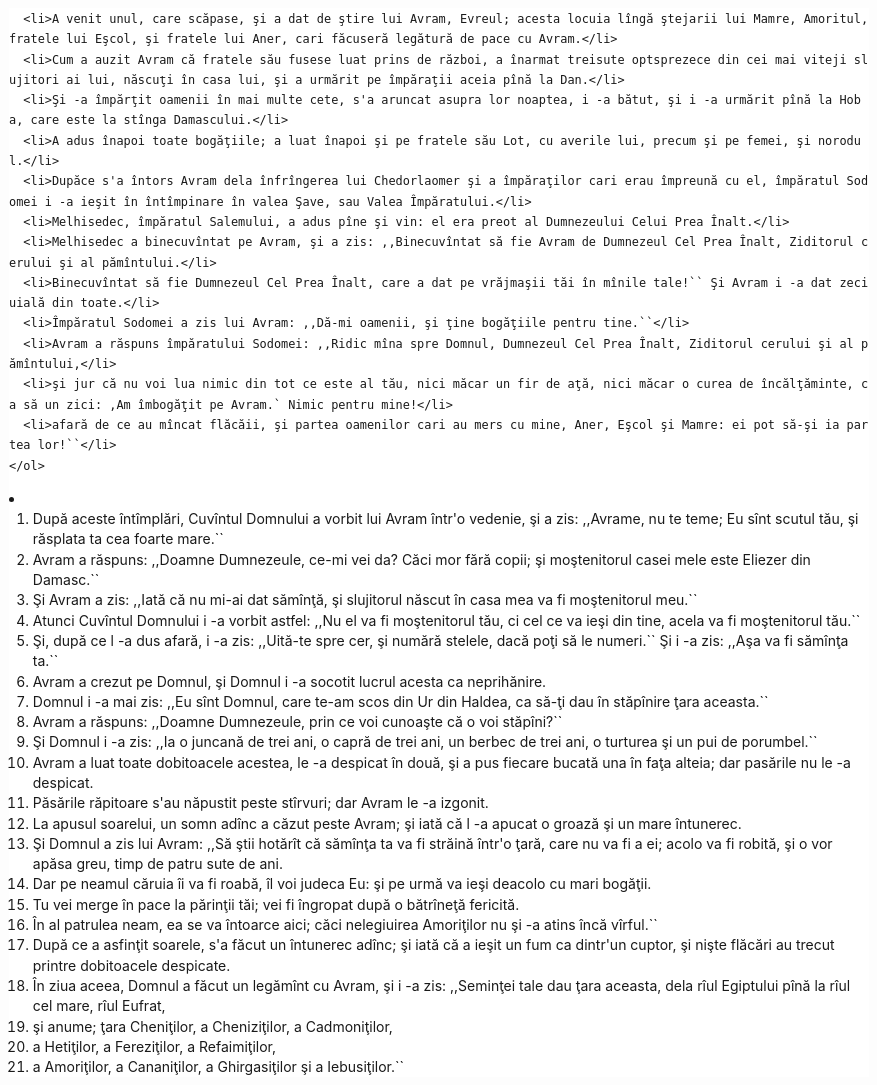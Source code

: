       <li>A venit unul, care scăpase, şi a dat de ştire lui Avram, Evreul; acesta locuia lîngă ştejarii lui Mamre, Amoritul, fratele lui Eşcol, şi fratele lui Aner, cari făcuseră legătură de pace cu Avram.</li>
      <li>Cum a auzit Avram că fratele său fusese luat prins de război, a înarmat treisute optsprezece din cei mai viteji slujitori ai lui, născuţi în casa lui, şi a urmărit pe împăraţii aceia pînă la Dan.</li>
      <li>Şi -a împărţit oamenii în mai multe cete, s'a aruncat asupra lor noaptea, i -a bătut, şi i -a urmărit pînă la Hoba, care este la stînga Damascului.</li>
      <li>A adus înapoi toate bogăţiile; a luat înapoi şi pe fratele său Lot, cu averile lui, precum şi pe femei, şi norodul.</li>
      <li>Dupăce s'a întors Avram dela înfrîngerea lui Chedorlaomer şi a împăraţilor cari erau împreună cu el, împăratul Sodomei i -a ieşit în întîmpinare în valea Şave, sau Valea Împăratului.</li>
      <li>Melhisedec, împăratul Salemului, a adus pîne şi vin: el era preot al Dumnezeului Celui Prea Înalt.</li>
      <li>Melhisedec a binecuvîntat pe Avram, şi a zis: ,,Binecuvîntat să fie Avram de Dumnezeul Cel Prea Înalt, Ziditorul cerului şi al pămîntului.</li>
      <li>Binecuvîntat să fie Dumnezeul Cel Prea Înalt, care a dat pe vrăjmaşii tăi în mînile tale!`` Şi Avram i -a dat zeciuială din toate.</li>
      <li>Împăratul Sodomei a zis lui Avram: ,,Dă-mi oamenii, şi ţine bogăţiile pentru tine.``</li>
      <li>Avram a răspuns împăratului Sodomei: ,,Ridic mîna spre Domnul, Dumnezeul Cel Prea Înalt, Ziditorul cerului şi al pămîntului,</li>
      <li>şi jur că nu voi lua nimic din tot ce este al tău, nici măcar un fir de aţă, nici măcar o curea de încălţăminte, ca să un zici: ,Am îmbogăţit pe Avram.` Nimic pentru mine!</li>
      <li>afară de ce au mîncat flăcăii, şi partea oamenilor cari au mers cu mine, Aner, Eşcol şi Mamre: ei pot să-şi ia partea lor!``</li>
    </ol>
  </li>
  <li>
    <ol>
      <li>După aceste întîmplări, Cuvîntul Domnului a vorbit lui Avram într'o vedenie, şi a zis: ,,Avrame, nu te teme; Eu sînt scutul tău, şi răsplata ta cea foarte mare.``</li>
      <li>Avram a răspuns: ,,Doamne Dumnezeule, ce-mi vei da? Căci mor fără copii; şi moştenitorul casei mele este Eliezer din Damasc.``</li>
      <li>Şi Avram a zis: ,,Iată că nu mi-ai dat sămînţă, şi slujitorul născut în casa mea va fi moştenitorul meu.``</li>
      <li>Atunci Cuvîntul Domnului i -a vorbit astfel: ,,Nu el va fi moştenitorul tău, ci cel ce va ieşi din tine, acela va fi moştenitorul tău.``</li>
      <li>Şi, după ce l -a dus afară, i -a zis: ,,Uită-te spre cer, şi numără stelele, dacă poţi să le numeri.`` Şi i -a zis: ,,Aşa va fi sămînţa ta.``</li>
      <li>Avram a crezut pe Domnul, şi Domnul i -a socotit lucrul acesta ca neprihănire.</li>
      <li>Domnul i -a mai zis: ,,Eu sînt Domnul, care te-am scos din Ur din Haldea, ca să-ţi dau în stăpînire ţara aceasta.``</li>
      <li>Avram a răspuns: ,,Doamne Dumnezeule, prin ce voi cunoaşte că o voi stăpîni?``</li>
      <li>Şi Domnul i -a zis: ,,Ia o juncană de trei ani, o capră de trei ani, un berbec de trei ani, o turturea şi un pui de porumbel.``</li>
      <li>Avram a luat toate dobitoacele acestea, le -a despicat în două, şi a pus fiecare bucată una în faţa alteia; dar pasările nu le -a despicat.</li>
      <li>Păsările răpitoare s'au năpustit peste stîrvuri; dar Avram le -a izgonit.</li>
      <li>La apusul soarelui, un somn adînc a căzut peste Avram; şi iată că l -a apucat o groază şi un mare întunerec.</li>
      <li>Şi Domnul a zis lui Avram: ,,Să ştii hotărît că sămînţa ta va fi străină într'o ţară, care nu va fi a ei; acolo va fi robită, şi o vor apăsa greu, timp de patru sute de ani.</li>
      <li>Dar pe neamul căruia îi va fi roabă, îl voi judeca Eu: şi pe urmă va ieşi deacolo cu mari bogăţii.</li>
      <li>Tu vei merge în pace la părinţii tăi; vei fi îngropat după o bătrîneţă fericită.</li>
      <li>În al patrulea neam, ea se va întoarce aici; căci nelegiuirea Amoriţilor nu şi -a atins încă vîrful.``</li>
      <li>După ce a asfinţit soarele, s'a făcut un întunerec adînc; şi iată că a ieşit un fum ca dintr'un cuptor, şi nişte flăcări au trecut printre dobitoacele despicate.</li>
      <li>În ziua aceea, Domnul a făcut un legămînt cu Avram, şi i -a zis: ,,Seminţei tale dau ţara aceasta, dela rîul Egiptului pînă la rîul cel mare, rîul Eufrat,</li>
      <li>şi anume; ţara Cheniţilor, a Cheniziţilor, a Cadmoniţilor,</li>
      <li>a Hetiţilor, a Fereziţilor, a Refaimiţilor,</li>
      <li>a Amoriţilor, a Cananiţilor, a Ghirgasiţilor şi a Iebusiţilor.``</li>